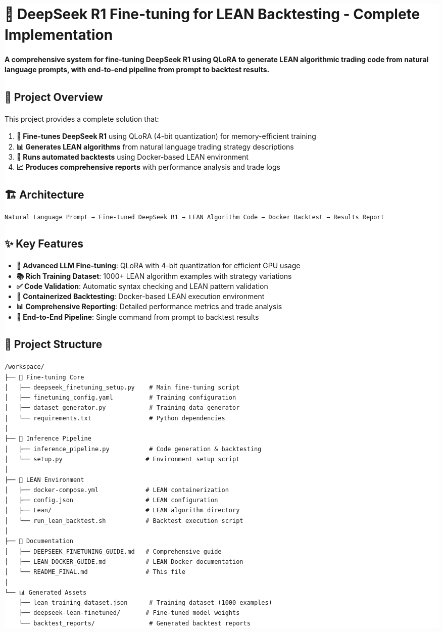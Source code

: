 # 🚀 DeepSeek R1 Fine-tuning for LEAN Backtesting - Complete Implementation

**A comprehensive system for fine-tuning DeepSeek R1 using QLoRA to generate LEAN algorithmic trading code from natural language prompts, with end-to-end pipeline from prompt to backtest results.**

## 🎯 Project Overview

This project provides a complete solution that:

1. **🔧 Fine-tunes DeepSeek R1** using QLoRA (4-bit quantization) for memory-efficient training
2. **📊 Generates LEAN algorithms** from natural language trading strategy descriptions  
3. **🐳 Runs automated backtests** using Docker-based LEAN environment
4. **📈 Produces comprehensive reports** with performance analysis and trade logs

## 🏗️ Architecture

```
Natural Language Prompt → Fine-tuned DeepSeek R1 → LEAN Algorithm Code → Docker Backtest → Results Report
```

## ✨ Key Features

- **🧠 Advanced LLM Fine-tuning**: QLoRA with 4-bit quantization for efficient GPU usage
- **📚 Rich Training Dataset**: 1000+ LEAN algorithm examples with strategy variations
- **✅ Code Validation**: Automatic syntax checking and LEAN pattern validation
- **🐳 Containerized Backtesting**: Docker-based LEAN execution environment
- **📊 Comprehensive Reporting**: Detailed performance metrics and trade analysis
- **🔄 End-to-End Pipeline**: Single command from prompt to backtest results

## 📁 Project Structure

```
/workspace/
├── 🔧 Fine-tuning Core
│   ├── deepseek_finetuning_setup.py    # Main fine-tuning script
│   ├── finetuning_config.yaml          # Training configuration
│   ├── dataset_generator.py            # Training data generator
│   └── requirements.txt                # Python dependencies
│
├── 🚀 Inference Pipeline  
│   ├── inference_pipeline.py           # Code generation & backtesting
│   └── setup.py                       # Environment setup script
│
├── 🐳 LEAN Environment
│   ├── docker-compose.yml             # LEAN containerization
│   ├── config.json                    # LEAN configuration
│   ├── Lean/                          # LEAN algorithm directory
│   └── run_lean_backtest.sh           # Backtest execution script
│
├── 📖 Documentation
│   ├── DEEPSEEK_FINETUNING_GUIDE.md   # Comprehensive guide
│   ├── LEAN_DOCKER_GUIDE.md           # LEAN Docker documentation
│   └── README_FINAL.md                # This file
│
└── 📊 Generated Assets
    ├── lean_training_dataset.json      # Training dataset (1000 examples)
    ├── deepseek-lean-finetuned/       # Fine-tuned model weights
    └── backtest_reports/               # Generated backtest reports
```
